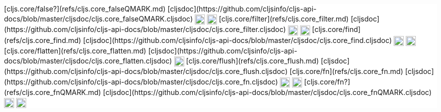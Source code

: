 </tr>
<tr>
<td>[cljs.core/false?](refs/cljs.core_falseQMARK.md)</td>
<td>[cljsdoc](https://github.com/cljsinfo/cljs-api-docs/blob/master/cljsdoc/cljs.core_falseQMARK.cljsdoc)</td>
<td><img width="20px" height="20px" valign="middle" src="http://i.imgur.com/JfULGnn.png"></td>
<td></td>
<td><img width="20px" height="20px" valign="middle" src="http://i.imgur.com/JfULGnn.png"></td>
</tr>
<tr>
<td>[cljs.core/filter](refs/cljs.core_filter.md)</td>
<td>[cljsdoc](https://github.com/cljsinfo/cljs-api-docs/blob/master/cljsdoc/cljs.core_filter.cljsdoc)</td>
<td><img width="20px" height="20px" valign="middle" src="http://i.imgur.com/JfULGnn.png"></td>
<td></td>
<td><img width="20px" height="20px" valign="middle" src="http://i.imgur.com/JfULGnn.png"></td>
</tr>
<tr>
<td>[cljs.core/find](refs/cljs.core_find.md)</td>
<td>[cljsdoc](https://github.com/cljsinfo/cljs-api-docs/blob/master/cljsdoc/cljs.core_find.cljsdoc)</td>
<td><img width="20px" height="20px" valign="middle" src="http://i.imgur.com/JfULGnn.png"></td>
<td></td>
<td><img width="20px" height="20px" valign="middle" src="http://i.imgur.com/JfULGnn.png"></td>
</tr>
<tr>
<td>[cljs.core/flatten](refs/cljs.core_flatten.md)</td>
<td>[cljsdoc](https://github.com/cljsinfo/cljs-api-docs/blob/master/cljsdoc/cljs.core_flatten.cljsdoc)</td>
<td><img width="20px" height="20px" valign="middle" src="http://i.imgur.com/JfULGnn.png"></td>
<td></td>
<td></td>
</tr>
<tr>
<td>[cljs.core/flush](refs/cljs.core_flush.md)</td>
<td>[cljsdoc](https://github.com/cljsinfo/cljs-api-docs/blob/master/cljsdoc/cljs.core_flush.cljsdoc)</td>
<td></td>
<td></td>
<td></td>
</tr>
<tr>
<td>[cljs.core/fn](refs/cljs.core_fn.md)</td>
<td>[cljsdoc](https://github.com/cljsinfo/cljs-api-docs/blob/master/cljsdoc/cljs.core_fn.cljsdoc)</td>
<td><img width="20px" height="20px" valign="middle" src="http://i.imgur.com/JfULGnn.png"></td>
<td></td>
<td><img width="20px" height="20px" valign="middle" src="http://i.imgur.com/JfULGnn.png"></td>
</tr>
<tr>
<td>[cljs.core/fn?](refs/cljs.core_fnQMARK.md)</td>
<td>[cljsdoc](https://github.com/cljsinfo/cljs-api-docs/blob/master/cljsdoc/cljs.core_fnQMARK.cljsdoc)</td>
<td><img width="20px" height="20px" valign="middle" src="http://i.imgur.com/JfULGnn.png"></td>
<td></td>
<td><img width="20px" height="20px" valign="middle" src="http://i.imgur.com/JfULGnn.png"></td>
</tr>
